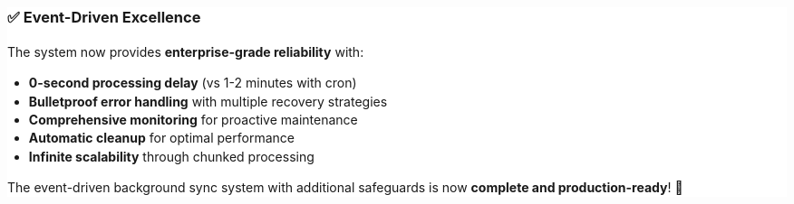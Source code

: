 ### ✅ Event-Driven Excellence
The system now provides **enterprise-grade reliability** with:
- **0-second processing delay** (vs 1-2 minutes with cron)
- **Bulletproof error handling** with multiple recovery strategies
- **Comprehensive monitoring** for proactive maintenance
- **Automatic cleanup** for optimal performance
- **Infinite scalability** through chunked processing

The event-driven background sync system with additional safeguards is now **complete and production-ready**! 🚀 